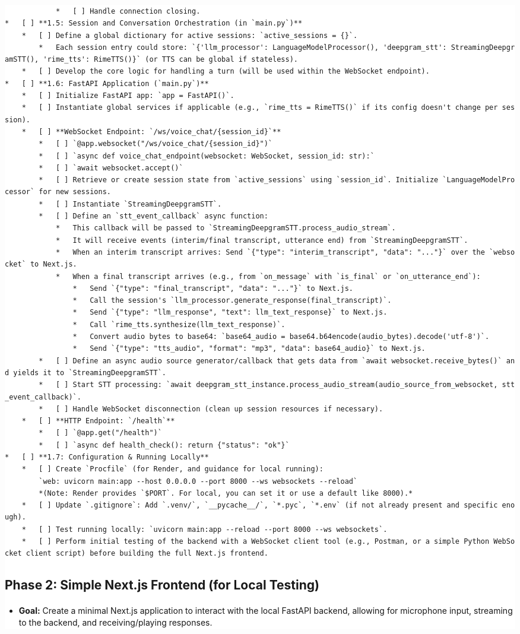                 *   [ ] Handle connection closing.
    *   [ ] **1.5: Session and Conversation Orchestration (in `main.py`)**
        *   [ ] Define a global dictionary for active sessions: `active_sessions = {}`.
            *   Each session entry could store: `{'llm_processor': LanguageModelProcessor(), 'deepgram_stt': StreamingDeepgramSTT(), 'rime_tts': RimeTTS()}` (or TTS can be global if stateless).
        *   [ ] Develop the core logic for handling a turn (will be used within the WebSocket endpoint).
    *   [ ] **1.6: FastAPI Application (`main.py`)**
        *   [ ] Initialize FastAPI app: `app = FastAPI()`.
        *   [ ] Instantiate global services if applicable (e.g., `rime_tts = RimeTTS()` if its config doesn't change per session).
        *   [ ] **WebSocket Endpoint: `/ws/voice_chat/{session_id}`**
            *   [ ] `@app.websocket("/ws/voice_chat/{session_id}")`
            *   [ ] `async def voice_chat_endpoint(websocket: WebSocket, session_id: str):`
            *   [ ] `await websocket.accept()`
            *   [ ] Retrieve or create session state from `active_sessions` using `session_id`. Initialize `LanguageModelProcessor` for new sessions.
            *   [ ] Instantiate `StreamingDeepgramSTT`.
            *   [ ] Define an `stt_event_callback` async function:
                *   This callback will be passed to `StreamingDeepgramSTT.process_audio_stream`.
                *   It will receive events (interim/final transcript, utterance end) from `StreamingDeepgramSTT`.
                *   When an interim transcript arrives: Send `{"type": "interim_transcript", "data": "..."}` over the `websocket` to Next.js.
                *   When a final transcript arrives (e.g., from `on_message` with `is_final` or `on_utterance_end`):
                    *   Send `{"type": "final_transcript", "data": "..."}` to Next.js.
                    *   Call the session's `llm_processor.generate_response(final_transcript)`.
                    *   Send `{"type": "llm_response", "text": llm_text_response}` to Next.js.
                    *   Call `rime_tts.synthesize(llm_text_response)`.
                    *   Convert audio bytes to base64: `base64_audio = base64.b64encode(audio_bytes).decode('utf-8')`.
                    *   Send `{"type": "tts_audio", "format": "mp3", "data": base64_audio}` to Next.js.
            *   [ ] Define an async audio source generator/callback that gets data from `await websocket.receive_bytes()` and yields it to `StreamingDeepgramSTT`.
            *   [ ] Start STT processing: `await deepgram_stt_instance.process_audio_stream(audio_source_from_websocket, stt_event_callback)`.
            *   [ ] Handle WebSocket disconnection (clean up session resources if necessary).
        *   [ ] **HTTP Endpoint: `/health`**
            *   [ ] `@app.get("/health")`
            *   [ ] `async def health_check(): return {"status": "ok"}`
    *   [ ] **1.7: Configuration & Running Locally**
        *   [ ] Create `Procfile` (for Render, and guidance for local running):
            `web: uvicorn main:app --host 0.0.0.0 --port 8000 --ws websockets --reload`
            *(Note: Render provides `$PORT`. For local, you can set it or use a default like 8000).*
        *   [ ] Update `.gitignore`: Add `.venv/`, `__pycache__/`, `*.pyc`, `*.env` (if not already present and specific enough).
        *   [ ] Test running locally: `uvicorn main:app --reload --port 8000 --ws websockets`.
        *   [ ] Perform initial testing of the backend with a WebSocket client tool (e.g., Postman, or a simple Python WebSocket client script) before building the full Next.js frontend.

## Phase 2: Simple Next.js Frontend (for Local Testing)

*   **Goal:** Create a minimal Next.js application to interact with the local FastAPI backend, allowing for microphone input, streaming to the backend, and receiving/playing responses.
